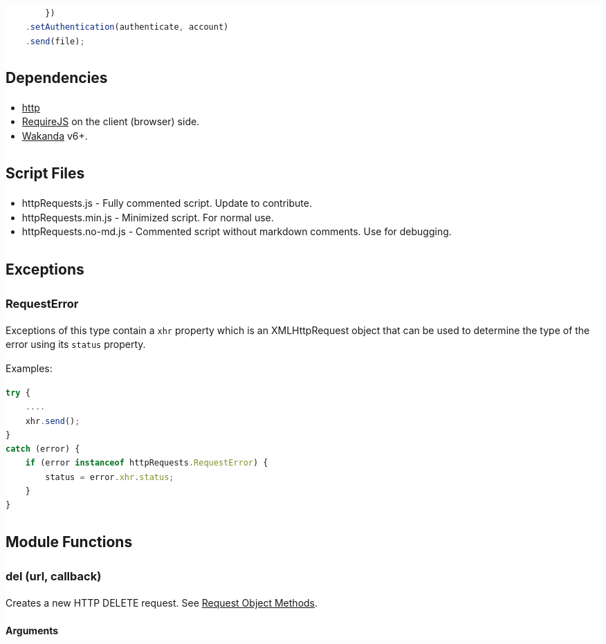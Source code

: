 ```javascript
		})
	.setAuthentication(authenticate, account)
	.send(file);
```

<a id="DEPENDENCIES"></a>
Dependencies
------------

* [http](https://github.com/jeffgrann/http)
* [RequireJS](http://requirejs.org) on the client (browser) side.
* [Wakanda](http://www.wakanda.org) v6+.

<a id="SCRIPT_FILES"></a>
Script Files
------------

* httpRequests.js - Fully commented script. Update to contribute.
* httpRequests.min.js - Minimized script. For normal use.
* httpRequests.no-md.js - Commented script without markdown comments. Use for debugging.

<a id="EXCEPTIONS"></a>
Exceptions
----------
<a id="REQUESTERROR"></a>
### RequestError

Exceptions of this type contain a `xhr` property which is an XMLHttpRequest object that can be used
to determine the type of the error using its `status` property. 

Examples:

```javascript
try {
    ....
    xhr.send();
}
catch (error) {
    if (error instanceof httpRequests.RequestError) {
        status = error.xhr.status;
    }
}
```

<a id="MODULE_FUNCTIONS"></a>
Module Functions
----------------
<a id="DEL"></a>
### del (url, callback)

Creates a new HTTP DELETE request. See [Request Object Methods](#REQUEST_OBJECT_METHODS).

#### Arguments

